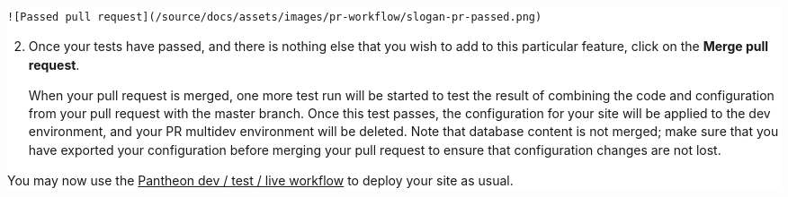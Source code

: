     ![Passed pull request](/source/docs/assets/images/pr-workflow/slogan-pr-passed.png)

2.  Once your tests have passed, and there is nothing else that you wish to add to this particular feature, click on the **Merge pull request**.

    When your pull request is merged, one more test run will be started to test the result of combining the code and configuration from your pull request with the master branch. Once this test passes, the configuration for your site will be applied to the dev environment, and your PR multidev environment will be deleted. Note that database content is not merged; make sure that you have exported your configuration before merging your pull request to ensure that configuration changes are not lost.

You may now use the [Pantheon dev / test / live workflow](https://pantheon.io/docs/pantheon-workflow/) to deploy your site as usual.
